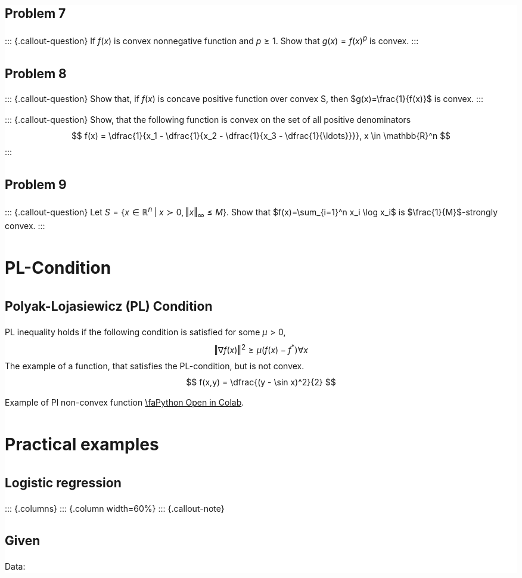 ## Problem 7

::: {.callout-question}
If $f(x)$ is convex nonnegative function and $p \ge 1$. Show that $g(x)=f(x)^p$ is convex.
:::

## Problem 8

::: {.callout-question}
Show that, if $f(x)$ is concave positive function over convex S, then $g(x)=\frac{1}{f(x)}$ is convex.
:::

::: {.callout-question}
Show, that the following function is convex on the set of all positive denominators
$$
f(x) = \dfrac{1}{x_1 - \dfrac{1}{x_2 - \dfrac{1}{x_3 - \dfrac{1}{\ldots}}}}, x \in \mathbb{R}^n
$$
:::

## Problem 9

::: {.callout-question}
Let $S = \{x \in \mathbb{R}^n \; \vert \; x \succ 0, \Vert x \Vert_{\infty} \leq M \}$. Show that $f(x)=\sum_{i=1}^n x_i \log x_i$ is $\frac{1}{M}$-strongly convex.
:::

# PL-Condition

## Polyak-Lojasiewicz (PL) Condition


PL inequality holds if the following condition is satisfied for some  $\mu > 0$,
$$
\Vert \nabla f(x) \Vert^2 \geq \mu (f(x) - f^*) \forall x
$$
The example of a function, that satisfies the PL-condition, but is not convex.
$$
f(x,y) = \dfrac{(y - \sin x)^2}{2}
$$

Example of Pl non-convex function [\faPython Open in Colab](https://colab.research.google.com/github/MerkulovDaniil/optim/blob/master/assets/Notebooks/PL_function.ipynb).

# Practical examples

## Logistic regression

::: {.columns}
::: {.column width=60%}
::: {.callout-note}
## Given
Data:
